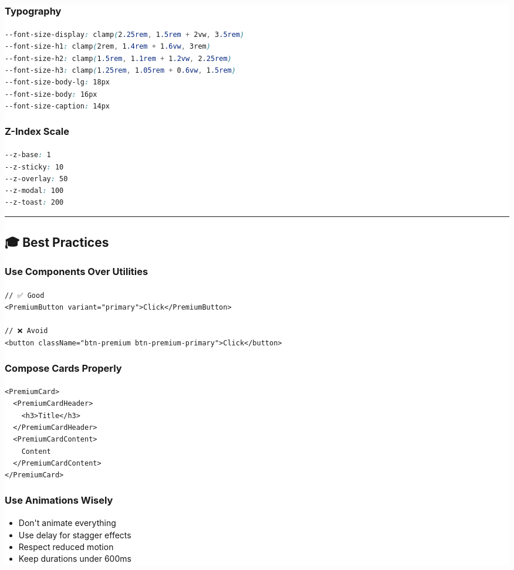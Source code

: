 ### Typography
```css
--font-size-display: clamp(2.25rem, 1.5rem + 2vw, 3.5rem)
--font-size-h1: clamp(2rem, 1.4rem + 1.6vw, 3rem)
--font-size-h2: clamp(1.5rem, 1.1rem + 1.2vw, 2.25rem)
--font-size-h3: clamp(1.25rem, 1.05rem + 0.6vw, 1.5rem)
--font-size-body-lg: 18px
--font-size-body: 16px
--font-size-caption: 14px
```

### Z-Index Scale
```css
--z-base: 1
--z-sticky: 10
--z-overlay: 50
--z-modal: 100
--z-toast: 200
```

---

## 🎓 **Best Practices**

### Use Components Over Utilities
```tsx
// ✅ Good
<PremiumButton variant="primary">Click</PremiumButton>

// ❌ Avoid
<button className="btn-premium btn-premium-primary">Click</button>
```

### Compose Cards Properly
```tsx
<PremiumCard>
  <PremiumCardHeader>
    <h3>Title</h3>
  </PremiumCardHeader>
  <PremiumCardContent>
    Content
  </PremiumCardContent>
</PremiumCard>
```

### Use Animations Wisely
- Don't animate everything
- Use delay for stagger effects
- Respect reduced motion
- Keep durations under 600ms
